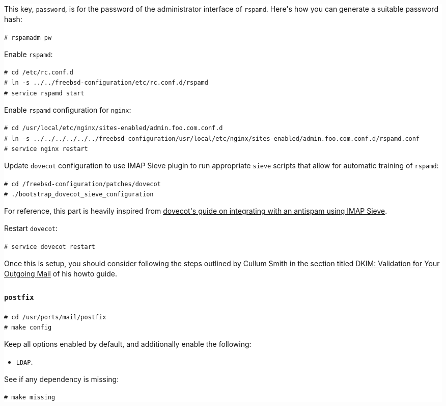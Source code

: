 This key, `password`, is for the password of the administrator interface of `rspamd`. Here's how you can generate a suitable password hash:

```
# rspamadm pw
```

Enable `rspamd`:

```
# cd /etc/rc.conf.d
# ln -s ../../freebsd-configuration/etc/rc.conf.d/rspamd
# service rspamd start
```

Enable `rspamd` configuration for `nginx`:

```
# cd /usr/local/etc/nginx/sites-enabled/admin.foo.com.conf.d
# ln -s ../../../../../../freebsd-configuration/usr/local/etc/nginx/sites-enabled/admin.foo.com.conf.d/rspamd.conf
# service nginx restart
```

Update `dovecot` configuration to use IMAP Sieve plugin to run appropriate `sieve` scripts that allow for automatic training of `rspamd`:

```
# cd /freebsd-configuration/patches/dovecot
# ./bootstrap_dovecot_sieve_configuration
```

For reference, this part is heavily inspired from [dovecot's guide on integrating with an antispam using IMAP Sieve](https://wiki.dovecot.org/HowTo/AntispamWithSieve).

Restart `dovecot`:

```
# service dovecot restart
```

Once this is setup, you should consider following the steps outlined by Cullum Smith in the section titled [DKIM: Validation for Your Outgoing Mail](https://www.c0ffee.net/blog/mail-server-guide/#dkim) of his howto guide.


### `postfix`

```
# cd /usr/ports/mail/postfix
# make config
```

Keep all options enabled by default, and additionally enable the following:

 * `LDAP`.

See if any dependency is missing:

```
# make missing
```
